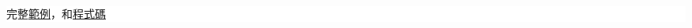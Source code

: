 完整[範例](https://timtnleeproject.github.io/static-demo/d3-geomap-2.0.0/index.html)，和[程式碼](https://github.com/timtnleeProject/static-demo/tree/master/d3-geomap-2.0.0)

[d3 ref]: https://bost.ocks.org/mike/selection/
[l1]: http://blog.maxkit.com.tw/2016/06/d3js.html
[l2]: https://ithelp.ithome.com.tw/articles/10197467
[geo]: https://github.com/d3/d3-geo#d3-geo

